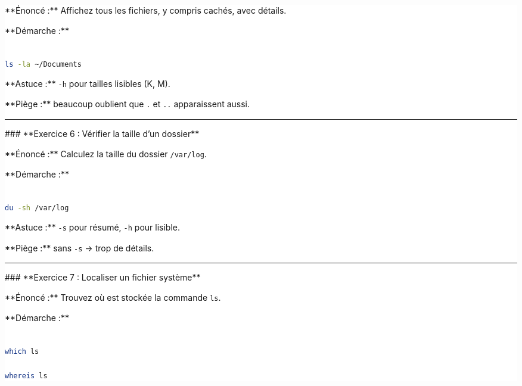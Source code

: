 \*\*Énoncé :\*\* Affichez tous les fichiers, y compris cachés, avec détails.

\*\*Démarche :\*\*



```bash

ls -la ~/Documents

```



\*\*Astuce :\*\* `-h` pour tailles lisibles (K, M).

\*\*Piège :\*\* beaucoup oublient que `.` et `..` apparaissent aussi.



---



\### \*\*Exercice 6 : Vérifier la taille d’un dossier\*\*



\*\*Énoncé :\*\* Calculez la taille du dossier `/var/log`.

\*\*Démarche :\*\*



```bash

du -sh /var/log

```



\*\*Astuce :\*\* `-s` pour résumé, `-h` pour lisible.

\*\*Piège :\*\* sans `-s` → trop de détails.



---



\### \*\*Exercice 7 : Localiser un fichier système\*\*



\*\*Énoncé :\*\* Trouvez où est stockée la commande `ls`.

\*\*Démarche :\*\*



```bash

which ls

whereis ls

```
